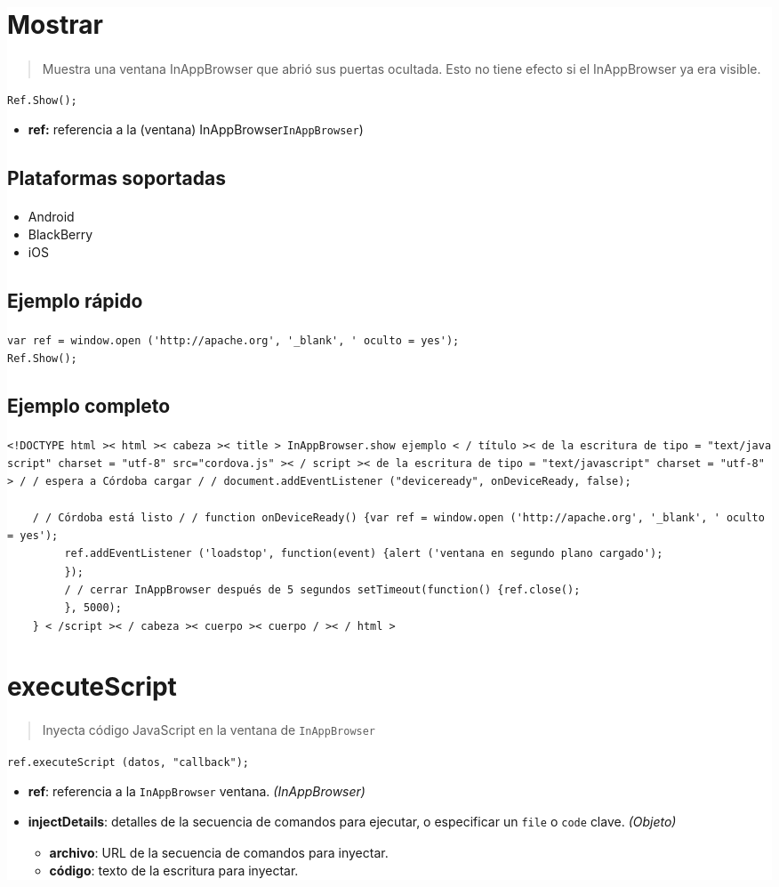 
# Mostrar

> Muestra una ventana InAppBrowser que abrió sus puertas ocultada. Esto no tiene efecto si el InAppBrowser ya era visible.

    Ref.Show();
    

*   **ref:** referencia a la (ventana) InAppBrowser`InAppBrowser`)

## Plataformas soportadas

*   Android
*   BlackBerry
*   iOS

## Ejemplo rápido

    var ref = window.open ('http://apache.org', '_blank', ' oculto = yes');
    Ref.Show();
    

## Ejemplo completo

    <!DOCTYPE html >< html >< cabeza >< title > InAppBrowser.show ejemplo < / título >< de la escritura de tipo = "text/javascript" charset = "utf-8" src="cordova.js" >< / script >< de la escritura de tipo = "text/javascript" charset = "utf-8" > / / espera a Córdoba cargar / / document.addEventListener ("deviceready", onDeviceReady, false);
    
        / / Córdoba está listo / / function onDeviceReady() {var ref = window.open ('http://apache.org', '_blank', ' oculto = yes');
             ref.addEventListener ('loadstop', function(event) {alert ('ventana en segundo plano cargado'); 
             });
             / / cerrar InAppBrowser después de 5 segundos setTimeout(function() {ref.close();
             }, 5000);
        } < /script >< / cabeza >< cuerpo >< cuerpo / >< / html >
    

# executeScript

> Inyecta código JavaScript en la ventana de `InAppBrowser`

    ref.executeScript (datos, "callback");
    

*   **ref**: referencia a la `InAppBrowser` ventana. *(InAppBrowser)*

*   **injectDetails**: detalles de la secuencia de comandos para ejecutar, o especificar un `file` o `code` clave. *(Objeto)*
    
    *   **archivo**: URL de la secuencia de comandos para inyectar.
    *   **código**: texto de la escritura para inyectar.

